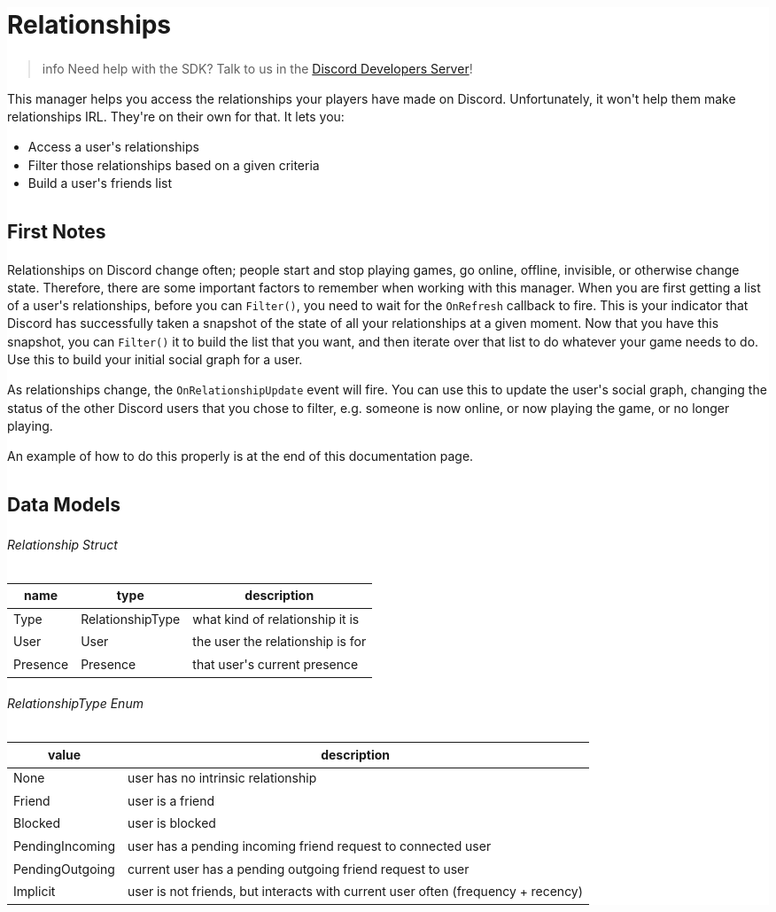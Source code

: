 # Relationships

> info
> Need help with the SDK? Talk to us in the [Discord Developers Server](https://discord.gg/discord-developers)!

This manager helps you access the relationships your players have made on Discord. Unfortunately, it won't help them make relationships IRL. They're on their own for that. It lets you:

- Access a user's relationships
- Filter those relationships based on a given criteria
- Build a user's friends list

## First Notes

Relationships on Discord change often; people start and stop playing games, go online, offline, invisible, or otherwise change state. Therefore, there are some important factors to remember when working with this manager. When you are first getting a list of a user's relationships, before you can `Filter()`, you need to wait for the `OnRefresh` callback to fire. This is your indicator that Discord has successfully taken a snapshot of the state of all your relationships at a given moment. Now that you have this snapshot, you can `Filter()` it to build the list that you want, and then iterate over that list to do whatever your game needs to do. Use this to build your initial social graph for a user.

As relationships change, the `OnRelationshipUpdate` event will fire. You can use this to update the user's social graph, changing the status of the other Discord users that you chose to filter, e.g. someone is now online, or now playing the game, or no longer playing.

An example of how to do this properly is at the end of this documentation page.

## Data Models

###### Relationship Struct

| name     | type             | description                      |
|----------|------------------|----------------------------------|
| Type     | RelationshipType | what kind of relationship it is  |
| User     | User             | the user the relationship is for |
| Presence | Presence         | that user's current presence     |

###### RelationshipType Enum

| value           | description                                                                      |
|-----------------|----------------------------------------------------------------------------------|
| None            | user has no intrinsic relationship                                               |
| Friend          | user is a friend                                                                 |
| Blocked         | user is blocked                                                                  |
| PendingIncoming | user has a pending incoming friend request to connected user                     |
| PendingOutgoing | current user has a pending outgoing friend request to user                       |
| Implicit        | user is not friends, but interacts with current user often (frequency + recency) |
